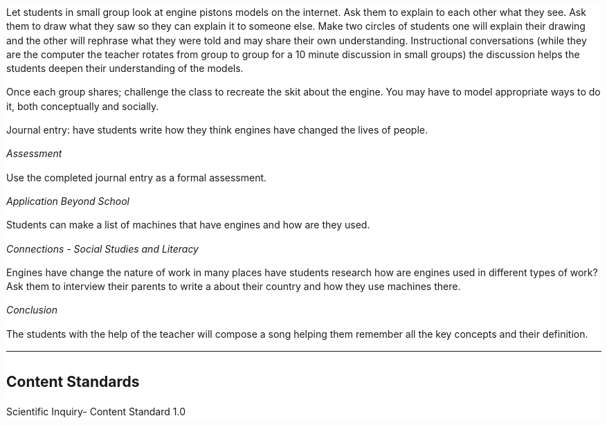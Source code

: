   Let students in small group look at engine pistons models on the internet. Ask them to explain to each other what they see. Ask them to draw what they saw so they can explain it to someone else. Make two circles of students one will explain their drawing and the other will rephrase what they were told and may share their own understanding. Instructional conversations (while they are the computer the teacher rotates from group to group for a 10 minute discussion in small groups) the discussion helps the students deepen their understanding of the models.
 </p>
<p>
  Once each group shares; challenge the class to recreate the skit about the engine. You may have to model appropriate ways to do it, both conceptually and socially.
 </p>
<p>
  Journal entry: have students write how they think engines have changed the lives of people.
 </p>
<p>
  <i>
   Assessment
  </i>
 </p>
<p>
  Use the completed journal entry as a formal assessment.
 </p>
<p>
  <i>
   Application Beyond School
  </i>
 </p>
<p>
  Students can make a list of machines that have engines and how are they used.
 </p>
<p>
  <i>
   Connections - Social Studies and Literacy
  </i>
 </p>
<p>
  Engines have change the nature of work in many places have students research how are engines used in different types of work? Ask them to interview their parents to write a about their country and how they use machines there.
 </p>
<p>
  <i>
   Conclusion
  </i>
 </p>
<p>
  The students with the help of the teacher will compose a song helping them remember all the key concepts and their definition.
 </p>

<hr/>
 <h2>
  Content Standards
 </h2>
 <p>
  Scientific Inquiry-
  <i>
   <b>
   </b>
  </i>
  Content Standard 1.0
 </p>
 <p>